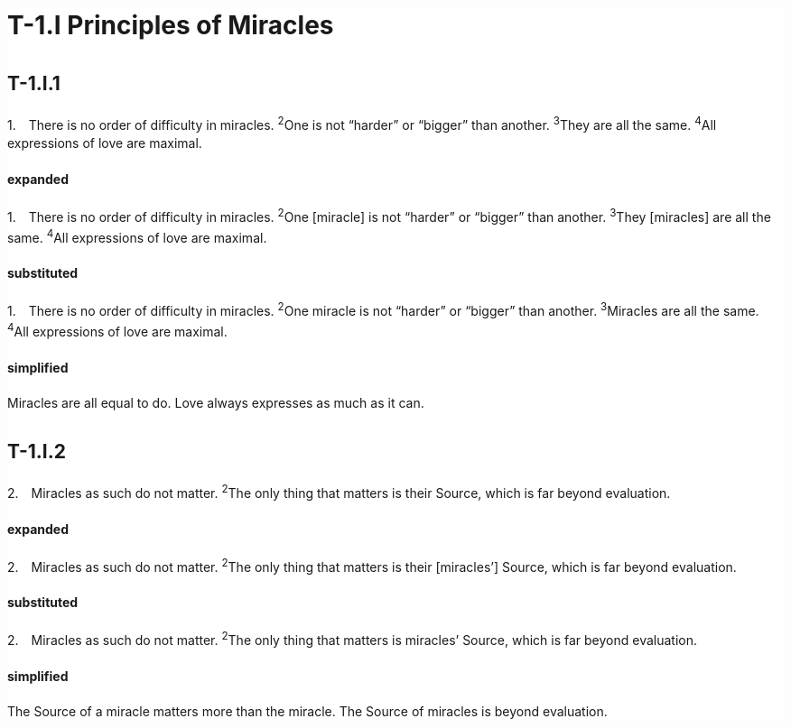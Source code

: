 # T-1.I Principles of Miracles

## T-1.I.1

<p class=fip id=p1>
1.&emsp;There is no order of difficulty in miracles. 
<sup>2</sup>One is not “harder” or “bigger” than another. 
<sup>3</sup>They are all the same. 
<sup>4</sup>All expressions of love are maximal.
</p>

#### expanded

1.&emsp;There is no order of difficulty in miracles. 
<sup>2</sup>One [miracle] is not “harder” or “bigger” than another. 
<sup>3</sup>They [miracles] are all the same. 
<sup>4</sup>All expressions of love are maximal.

#### substituted

1.&emsp;There is no order of difficulty in miracles. 
<sup>2</sup>One miracle is not “harder” or “bigger” than another. 
<sup>3</sup>Miracles are all the same. 
<sup>4</sup>All expressions of love are maximal.

#### simplified

Miracles are all equal to do. Love always expresses as much as it can.



## T-1.I.2

<p class=fip id=p2>
2.&emsp;Miracles as such do not matter. 
<sup>2</sup>The only thing that matters is their Source, which is far beyond evaluation.
</p>

#### expanded

2.&emsp;Miracles as such do not matter. 
<sup>2</sup>The only thing that matters is their [miracles’] Source, which is far beyond evaluation.

#### substituted

2.&emsp;Miracles as such do not matter. 
<sup>2</sup>The only thing that matters is miracles’ Source, which is far beyond evaluation.

#### simplified

The Source of a miracle matters more than the miracle. The Source of miracles is beyond evaluation.</p>
